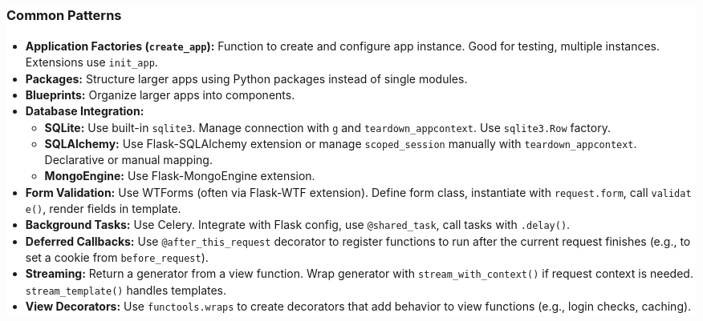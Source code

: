 ### Common Patterns

*   **Application Factories (`create_app`):** Function to create and configure app instance. Good for testing, multiple instances. Extensions use `init_app`.
*   **Packages:** Structure larger apps using Python packages instead of single modules.
*   **Blueprints:** Organize larger apps into components.
*   **Database Integration:**
    *   **SQLite:** Use built-in `sqlite3`. Manage connection with `g` and `teardown_appcontext`. Use `sqlite3.Row` factory.
    *   **SQLAlchemy:** Use Flask-SQLAlchemy extension or manage `scoped_session` manually with `teardown_appcontext`. Declarative or manual mapping.
    *   **MongoEngine:** Use Flask-MongoEngine extension.
*   **Form Validation:** Use WTForms (often via Flask-WTF extension). Define form class, instantiate with `request.form`, call `validate()`, render fields in template.
*   **Background Tasks:** Use Celery. Integrate with Flask config, use `@shared_task`, call tasks with `.delay()`.
*   **Deferred Callbacks:** Use `@after_this_request` decorator to register functions to run after the current request finishes (e.g., to set a cookie from `before_request`).
*   **Streaming:** Return a generator from a view function. Wrap generator with `stream_with_context()` if request context is needed. `stream_template()` handles templates.
*   **View Decorators:** Use `functools.wraps` to create decorators that add behavior to view functions (e.g., login checks, caching).